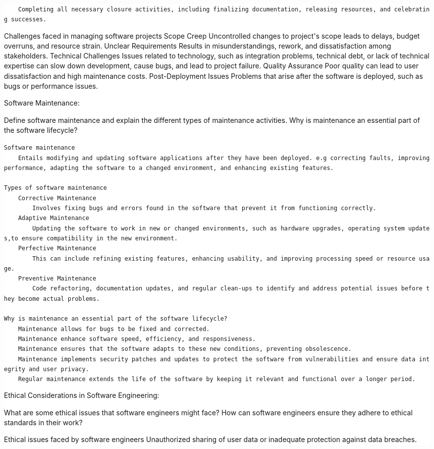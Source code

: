         Completing all necessary closure activities, including finalizing documentation, releasing resources, and celebrating successes.

Challenges faced in managing software projects
    Scope Creep
        Uncontrolled changes to project's scope leads to delays, budget overruns, and resource strain.
    Unclear Requirements
        Results in misunderstandings, rework, and dissatisfaction among stakeholders.
    Technical Challenges
        Issues related to technology, such as integration problems, technical debt, or lack of technical expertise can slow down development, cause bugs, and lead to project failure.
    Quality Assurance
        Poor quality can lead to user dissatisfaction and high maintenance costs.
    Post-Deployment Issues
        Problems that arise after the software is deployed, such as bugs or performance issues.

Software Maintenance:

Define software maintenance and explain the different types of maintenance activities. Why is maintenance an essential part of the software lifecycle?

    Software maintenance
        Entails modifying and updating software applications after they have been deployed. e.g correcting faults, improving performance, adapting the software to a changed environment, and enhancing existing features.

    Types of software maintenance
        Corrective Maintenance
            Involves fixing bugs and errors found in the software that prevent it from functioning correctly.
        Adaptive Maintenance
            Updating the software to work in new or changed environments, such as hardware upgrades, operating system updates,to ensure compatibility in the new environment.
        Perfective Maintenance
            This can include refining existing features, enhancing usability, and improving processing speed or resource usage.
        Preventive Maintenance
            Code refactoring, documentation updates, and regular clean-ups to identify and address potential issues before they become actual problems. 

    Why is maintenance an essential part of the software lifecycle?
        Maintenance allows for bugs to be fixed and corrected.
        Maintenance enhance software speed, efficiency, and responsiveness.
        Maintenance ensures that the software adapts to these new conditions, preventing obsolescence.
        Maintenance implements security patches and updates to protect the software from vulnerabilities and ensure data integrity and user privacy.
        Regular maintenance extends the life of the software by keeping it relevant and functional over a longer period. 



Ethical Considerations in Software Engineering:

What are some ethical issues that software engineers might face? How can software engineers ensure they adhere to ethical standards in their work?

Ethical issues faced by software engineers
    Unauthorized sharing of user data or inadequate protection against data breaches.
